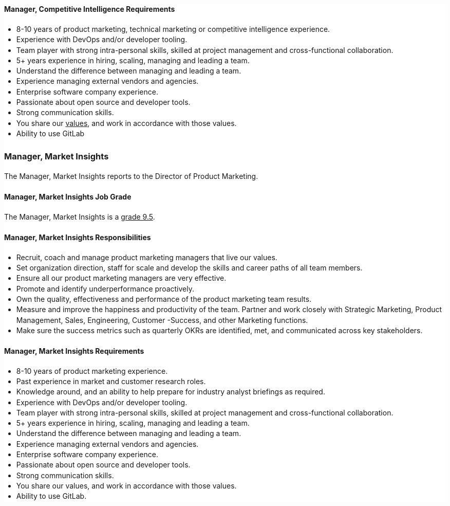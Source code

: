 #### Manager, Competitive Intelligence Requirements

* 8-10 years of product marketing, technical marketing or competitive intelligence experience.
* Experience with DevOps and/or developer tooling.
* Team player with strong intra-personal skills, skilled at project management and cross-functional collaboration.
* 5+ years experience in hiring, scaling, managing and leading a team.
* Understand the difference between managing and leading a team.
* Experience managing external vendors and agencies.
* Enterprise software company experience.
* Passionate about open source and developer tools.
* Strong communication skills.
* You share our [values](/handbook/values/), and work in accordance with those values.
* Ability to use GitLab

### Manager, Market Insights

The Manager, Market Insights reports to the Director of Product Marketing.

#### Manager, Market Insights Job Grade 

The Manager, Market Insights is a [grade 9.5](/handbook/total-rewards/compensation/compensation-calculator/#gitlab-job-grades).

#### Manager, Market Insights Responsibilities

* Recruit, coach and manage product marketing managers that live our values.
* Set organization direction, staff for scale and develop the skills and career paths of all team members.
* Ensure all our product marketing managers are very effective.
* Promote and identify underperformance proactively.
* Own the quality, effectiveness and performance of the product marketing team results.
* Measure and improve the happiness and productivity of the team.
Partner and work closely with Strategic Marketing, Product Management, Sales, Engineering, Customer -Success, and other Marketing functions.
* Make sure the success metrics such as quarterly OKRs are identified, met, and communicated across key stakeholders.

#### Manager, Market Insights Requirements

* 8-10 years of product marketing experience.
* Past experience in market and customer research roles.
* Knowledge around, and an ability to help prepare for industry analyst briefings as required.
* Experience with DevOps and/or developer tooling.
* Team player with strong intra-personal skills, skilled at project management and cross-functional collaboration.
* 5+ years experience in hiring, scaling, managing and leading a team.
* Understand the difference between managing and leading a team.
* Experience managing external vendors and agencies.
* Enterprise software company experience.
* Passionate about open source and developer tools.
* Strong communication skills.
* You share our values, and work in accordance with those values.
* Ability to use GitLab.
